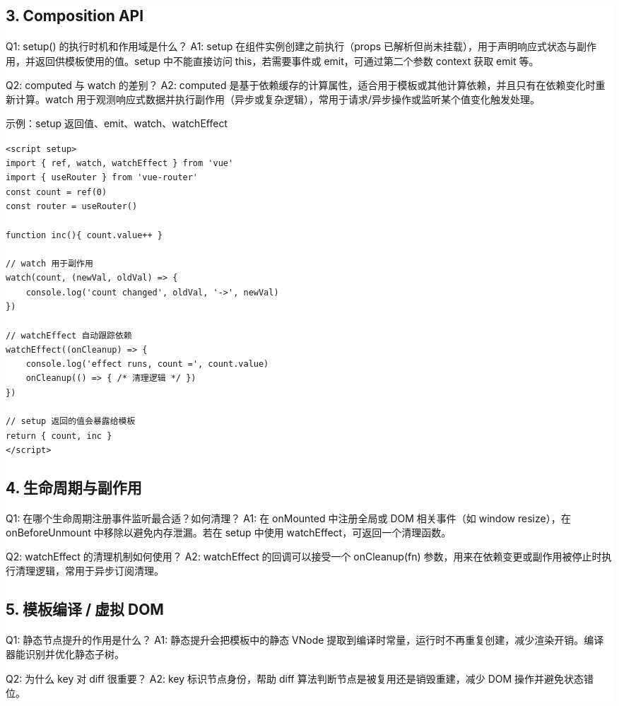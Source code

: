 ## 3. Composition API

Q1: setup() 的执行时机和作用域是什么？
A1: setup 在组件实例创建之前执行（props 已解析但尚未挂载），用于声明响应式状态与副作用，并返回供模板使用的值。setup 中不能直接访问 this，若需要事件或 emit，可通过第二个参数 context 获取 emit 等。

Q2: computed 与 watch 的差别？
A2: computed 是基于依赖缓存的计算属性，适合用于模板或其他计算依赖，并且只有在依赖变化时重新计算。watch 用于观测响应式数据并执行副作用（异步或复杂逻辑），常用于请求/异步操作或监听某个值变化触发处理。

示例：setup 返回值、emit、watch、watchEffect

```vue
<script setup>
import { ref, watch, watchEffect } from 'vue'
import { useRouter } from 'vue-router'
const count = ref(0)
const router = useRouter()

function inc(){ count.value++ }

// watch 用于副作用
watch(count, (newVal, oldVal) => {
    console.log('count changed', oldVal, '->', newVal)
})

// watchEffect 自动跟踪依赖
watchEffect((onCleanup) => {
    console.log('effect runs, count =', count.value)
    onCleanup(() => { /* 清理逻辑 */ })
})

// setup 返回的值会暴露给模板
return { count, inc }
</script>
```

## 4. 生命周期与副作用

Q1: 在哪个生命周期注册事件监听最合适？如何清理？
A1: 在 onMounted 中注册全局或 DOM 相关事件（如 window resize），在 onBeforeUnmount 中移除以避免内存泄漏。若在 setup 中使用 watchEffect，可返回一个清理函数。

Q2: watchEffect 的清理机制如何使用？
A2: watchEffect 的回调可以接受一个 onCleanup(fn) 参数，用来在依赖变更或副作用被停止时执行清理逻辑，常用于异步订阅清理。

## 5. 模板编译 / 虚拟 DOM

Q1: 静态节点提升的作用是什么？
A1: 静态提升会把模板中的静态 VNode 提取到编译时常量，运行时不再重复创建，减少渲染开销。编译器能识别并优化静态子树。

Q2: 为什么 key 对 diff 很重要？
A2: key 标识节点身份，帮助 diff 算法判断节点是被复用还是销毁重建，减少 DOM 操作并避免状态错位。
